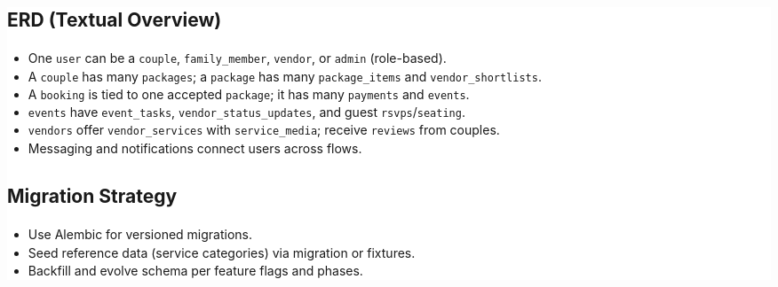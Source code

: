 ## ERD (Textual Overview)
- One `user` can be a `couple`, `family_member`, `vendor`, or `admin` (role-based).
- A `couple` has many `packages`; a `package` has many `package_items` and `vendor_shortlists`.
- A `booking` is tied to one accepted `package`; it has many `payments` and `events`.
- `events` have `event_tasks`, `vendor_status_updates`, and guest `rsvps`/`seating`.
- `vendors` offer `vendor_services` with `service_media`; receive `reviews` from couples.
- Messaging and notifications connect users across flows.

## Migration Strategy
- Use Alembic for versioned migrations.
- Seed reference data (service categories) via migration or fixtures.
- Backfill and evolve schema per feature flags and phases.
